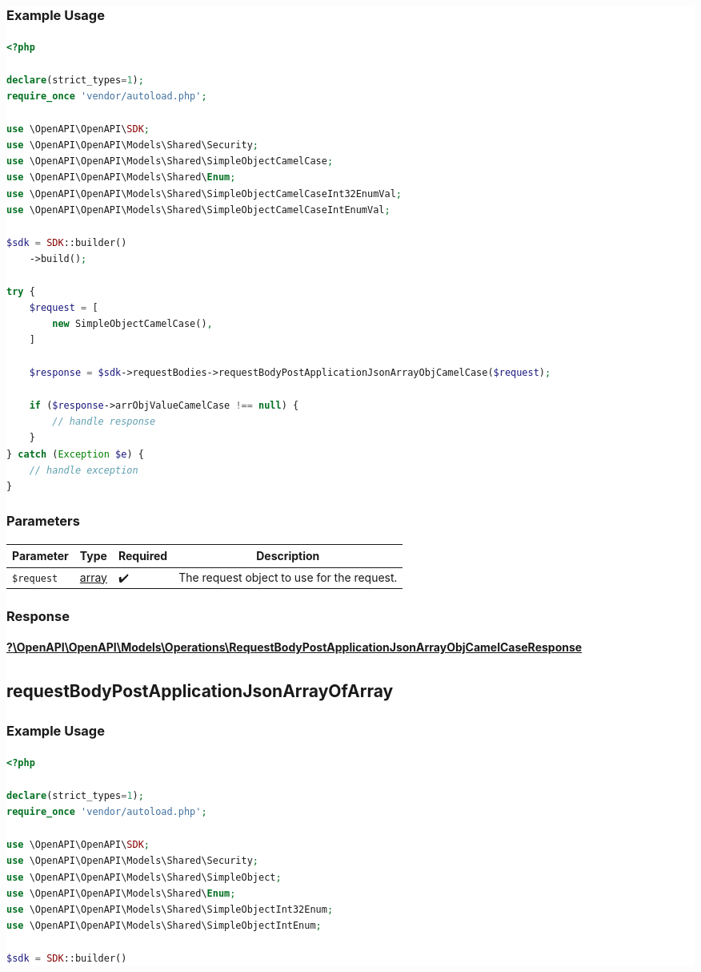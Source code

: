 ### Example Usage

```php
<?php

declare(strict_types=1);
require_once 'vendor/autoload.php';

use \OpenAPI\OpenAPI\SDK;
use \OpenAPI\OpenAPI\Models\Shared\Security;
use \OpenAPI\OpenAPI\Models\Shared\SimpleObjectCamelCase;
use \OpenAPI\OpenAPI\Models\Shared\Enum;
use \OpenAPI\OpenAPI\Models\Shared\SimpleObjectCamelCaseInt32EnumVal;
use \OpenAPI\OpenAPI\Models\Shared\SimpleObjectCamelCaseIntEnumVal;

$sdk = SDK::builder()
    ->build();

try {
    $request = [
        new SimpleObjectCamelCase(),
    ]

    $response = $sdk->requestBodies->requestBodyPostApplicationJsonArrayObjCamelCase($request);

    if ($response->arrObjValueCamelCase !== null) {
        // handle response
    }
} catch (Exception $e) {
    // handle exception
}
```

### Parameters

| Parameter                                  | Type                                       | Required                                   | Description                                |
| ------------------------------------------ | ------------------------------------------ | ------------------------------------------ | ------------------------------------------ |
| `$request`                                 | [array](../../models//.md)                 | :heavy_check_mark:                         | The request object to use for the request. |


### Response

**[?\OpenAPI\OpenAPI\Models\Operations\RequestBodyPostApplicationJsonArrayObjCamelCaseResponse](../../models/operations/RequestBodyPostApplicationJsonArrayObjCamelCaseResponse.md)**


## requestBodyPostApplicationJsonArrayOfArray

### Example Usage

```php
<?php

declare(strict_types=1);
require_once 'vendor/autoload.php';

use \OpenAPI\OpenAPI\SDK;
use \OpenAPI\OpenAPI\Models\Shared\Security;
use \OpenAPI\OpenAPI\Models\Shared\SimpleObject;
use \OpenAPI\OpenAPI\Models\Shared\Enum;
use \OpenAPI\OpenAPI\Models\Shared\SimpleObjectInt32Enum;
use \OpenAPI\OpenAPI\Models\Shared\SimpleObjectIntEnum;

$sdk = SDK::builder()
```